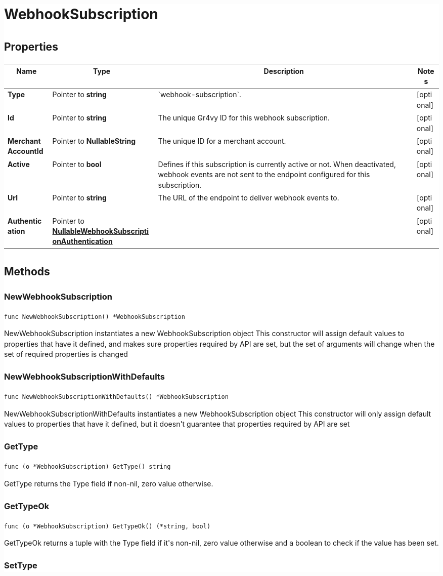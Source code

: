 # WebhookSubscription

## Properties

Name | Type | Description | Notes
------------ | ------------- | ------------- | -------------
**Type** | Pointer to **string** | &#x60;webhook-subscription&#x60;. | [optional] 
**Id** | Pointer to **string** | The unique Gr4vy ID for this webhook subscription. | [optional] 
**MerchantAccountId** | Pointer to **NullableString** | The unique ID for a merchant account. | [optional] 
**Active** | Pointer to **bool** | Defines if this subscription is currently active or not. When deactivated, webhook events are not sent to the endpoint configured for this subscription. | [optional] 
**Url** | Pointer to **string** | The URL of the endpoint to deliver webhook events to. | [optional] 
**Authentication** | Pointer to [**NullableWebhookSubscriptionAuthentication**](WebhookSubscriptionAuthentication.md) |  | [optional] 

## Methods

### NewWebhookSubscription

`func NewWebhookSubscription() *WebhookSubscription`

NewWebhookSubscription instantiates a new WebhookSubscription object
This constructor will assign default values to properties that have it defined,
and makes sure properties required by API are set, but the set of arguments
will change when the set of required properties is changed

### NewWebhookSubscriptionWithDefaults

`func NewWebhookSubscriptionWithDefaults() *WebhookSubscription`

NewWebhookSubscriptionWithDefaults instantiates a new WebhookSubscription object
This constructor will only assign default values to properties that have it defined,
but it doesn't guarantee that properties required by API are set

### GetType

`func (o *WebhookSubscription) GetType() string`

GetType returns the Type field if non-nil, zero value otherwise.

### GetTypeOk

`func (o *WebhookSubscription) GetTypeOk() (*string, bool)`

GetTypeOk returns a tuple with the Type field if it's non-nil, zero value otherwise
and a boolean to check if the value has been set.

### SetType
